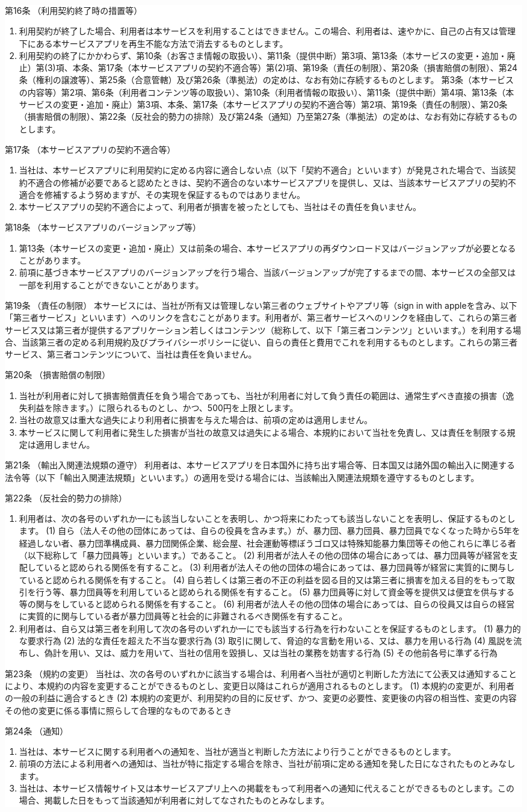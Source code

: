 第16条 （利用契約終了時の措置等）
1. 利用契約が終了した場合、利用者は本サービスを利用することはできません。この場合、利用者は、速やかに、自己の占有又は管理下にある本サービスアプリを再生不能な方法で消去するものとします。
2. 利用契約の終了にかかわらず、第10条（お客さま情報の取扱い）、第11条（提供中断）第3項、第13条（本サービスの変更・追加・廃止）第(3)項、本条、第17条（本サービスアプリの契約不適合等）第(2)項、第19条（責任の制限）、第20条（損害賠償の制限）、第24条（権利の譲渡等）、第25条（合意管轄）及び第26条（準拠法）の定めは、なお有効に存続するものとします。
第3条（本サービスの内容等）第2項、第6条（利用者コンテンツ等の取扱い）、第10条（利用者情報の取扱い）、第11条（提供中断）第4項、第13条（本サービスの変更・追加・廃止）第3項、本条、第17条（本サービスアプリの契約不適合等）第2項、第19条（責任の制限）、第20条（損害賠償の制限）、第22条（反社会的勢力の排除）及び第24条（通知）乃至第27条（準拠法）の定めは、なお有効に存続するものとします。


第17条 （本サービスアプリの契約不適合等）
1. 当社は、本サービスアプリに利用契約に定める内容に適合しない点（以下「契約不適合」といいます）が発見された場合で、当該契約不適合の修補が必要であると認めたときは、契約不適合のない本サービスアプリを提供し、又は、当該本サービスアプリの契約不適合を修補するよう努めますが、その実現を保証するものではありません。
2. 本サービスアプリの契約不適合によって、利用者が損害を被ったとしても、当社はその責任を負いません。

第18条 （本サービスアプリのバージョンアップ等）
1. 第13条（本サービスの変更・追加・廃止）又は前条の場合、本サービスアプリの再ダウンロード又はバージョンアップが必要となることがあります。
2. 前項に基づき本サービスアプリのバージョンアップを行う場合、当該バージョンアップが完了するまでの間、本サービスの全部又は一部を利用することができないことがあります。

第19条 （責任の制限）
本サービスには、当社が所有又は管理しない第三者のウェブサイトやアプリ等（sign in with appleを含み、以下「第三者サービス」といいます）へのリンクを含むことがあります。利用者が、第三者サービスへのリンクを経由して、これらの第三者サービス又は第三者が提供するアプリケーション若しくはコンテンツ（総称して、以下「第三者コンテンツ」といいます。）を利用する場合、当該第三者の定める利用規約及びプライバシーポリシーに従い、自らの責任と費用でこれを利用するものとします。これらの第三者サービス、第三者コンテンツについて、当社は責任を負いません。

第20条 （損害賠償の制限）
1. 当社が利用者に対して損害賠償責任を負う場合であっても、当社が利用者に対して負う責任の範囲は、通常生ずべき直接の損害（逸失利益を除きます。）に限られるものとし、かつ、500円を上限とします。
2. 当社の故意又は重大な過失により利用者に損害を与えた場合は、前項の定めは適用しません。
3. 本サービスに関して利用者に発生した損害が当社の故意又は過失による場合、本規約において当社を免責し、又は責任を制限する規定は適用しません。

第21条 （輸出入関連法規類の遵守）
利用者は、本サービスアプリを日本国外に持ち出す場合等、日本国又は諸外国の輸出入に関連する法令等（以下「輸出入関連法規類」といいます。）の適用を受ける場合には、当該輸出入関連法規類を遵守するものとします。

第22条 （反社会的勢力の排除）
1. 利用者は、次の各号のいずれか一にも該当しないことを表明し、かつ将来にわたっても該当しないことを表明し、保証するものとします。
(1) 自ら（法人その他の団体にあっては、自らの役員を含みます。）が、暴力団、暴力団員、暴力団員でなくなった時から5年を経過しない者、暴力団準構成員、暴力団関係企業、総会屋、社会運動等標ぼうゴロ又は特殊知能暴力集団等その他これらに準じる者（以下総称して「暴力団員等」といいます。）であること。
(2) 利用者が法人その他の団体の場合にあっては、暴力団員等が経営を支配していると認められる関係を有すること。
(3) 利用者が法人その他の団体の場合にあっては、暴力団員等が経営に実質的に関与していると認められる関係を有すること。
(4) 自ら若しくは第三者の不正の利益を図る目的又は第三者に損害を加える目的をもって取引を行う等、暴力団員等を利用していると認められる関係を有すること。
(5) 暴力団員等に対して資金等を提供又は便宜を供与する等の関与をしていると認められる関係を有すること。
(6) 利用者が法人その他の団体の場合にあっては、自らの役員又は自らの経営に実質的に関与している者が暴力団員等と社会的に非難されるべき関係を有すること。
2. 利用者は、自ら又は第三者を利用して次の各号のいずれか一にでも該当する行為を行わないことを保証するものとします。
(1) 暴力的な要求行為
(2) 法的な責任を超えた不当な要求行為
(3) 取引に関して、脅迫的な言動を用いる、又は、暴力を用いる行為
(4) 風説を流布し、偽計を用い、又は、威力を用いて、当社の信用を毀損し、又は当社の業務を妨害する行為
(5) その他前各号に準ずる行為

第23条 （規約の変更）
当社は、次の各号のいずれかに該当する場合は、利用者へ当社が適切と判断した方法にて公表又は通知することにより、本規約の内容を変更することができるものとし、変更日以降はこれらが適用されるものとします。
(1) 本規約の変更が、利用者の一般の利益に適合するとき
(2) 本規約の変更が、利用契約の目的に反せず、かつ、変更の必要性、変更後の内容の相当性、変更の内容その他の変更に係る事情に照らして合理的なものであるとき

第24条 （通知）
1. 当社は、本サービスに関する利用者への通知を、当社が適当と判断した方法により行うことができるものとします。
2. 前項の方法による利用者への通知は、当社が特に指定する場合を除き、当社が前項に定める通知を発した日になされたものとみなします。
3. 当社は、本サービス情報サイト又は本サービスアプリ上への掲載をもって利用者への通知に代えることができるものとします。この場合、掲載した日をもって当該通知が利用者に対してなされたものとみなします。
